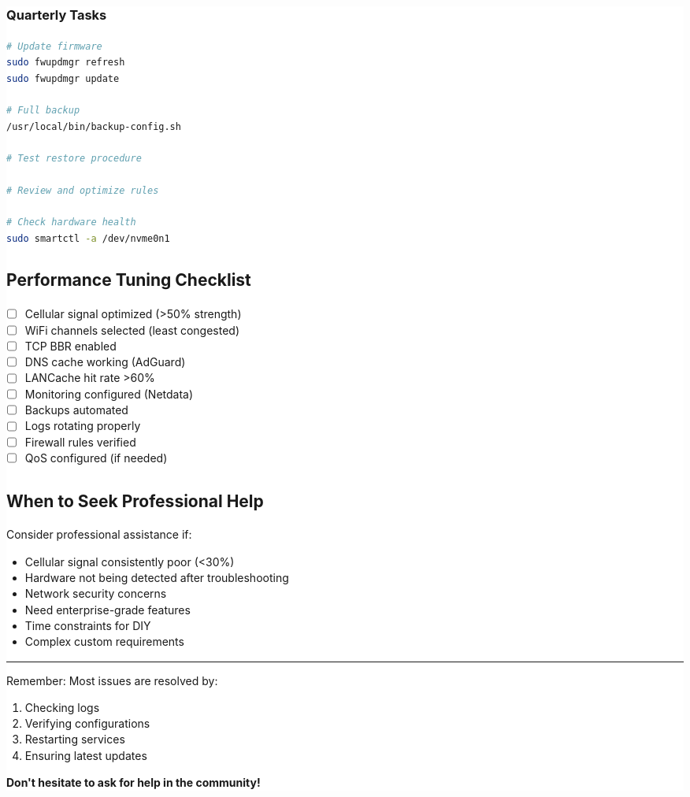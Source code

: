 ### Quarterly Tasks
```bash
# Update firmware
sudo fwupdmgr refresh
sudo fwupdmgr update

# Full backup
/usr/local/bin/backup-config.sh

# Test restore procedure

# Review and optimize rules

# Check hardware health
sudo smartctl -a /dev/nvme0n1
```

## Performance Tuning Checklist

- [ ] Cellular signal optimized (>50% strength)
- [ ] WiFi channels selected (least congested)
- [ ] TCP BBR enabled
- [ ] DNS cache working (AdGuard)
- [ ] LANCache hit rate >60%
- [ ] Monitoring configured (Netdata)
- [ ] Backups automated
- [ ] Logs rotating properly
- [ ] Firewall rules verified
- [ ] QoS configured (if needed)

## When to Seek Professional Help

Consider professional assistance if:
- Cellular signal consistently poor (<30%)
- Hardware not being detected after troubleshooting
- Network security concerns
- Need enterprise-grade features
- Time constraints for DIY
- Complex custom requirements

---

Remember: Most issues are resolved by:
1. Checking logs
2. Verifying configurations
3. Restarting services
4. Ensuring latest updates

**Don't hesitate to ask for help in the community!**
